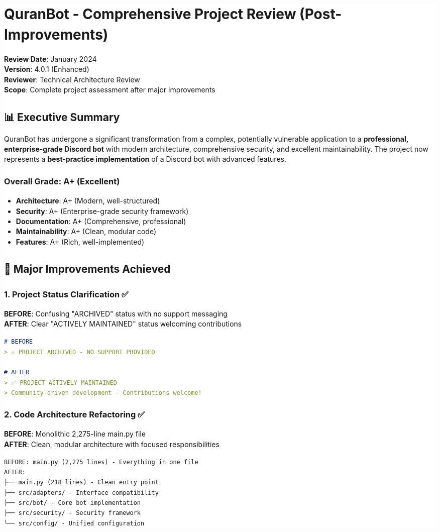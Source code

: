 # QuranBot - Comprehensive Project Review (Post-Improvements)

**Review Date**: January 2024  
**Version**: 4.0.1 (Enhanced)  
**Reviewer**: Technical Architecture Review  
**Scope**: Complete project assessment after major improvements

## 📊 Executive Summary

QuranBot has undergone a significant transformation from a complex, potentially vulnerable application to a **professional, enterprise-grade Discord bot** with modern architecture, comprehensive security, and excellent maintainability. The project now represents a **best-practice implementation** of a Discord bot with advanced features.

### **Overall Grade: A+ (Excellent)**
- **Architecture**: A+ (Modern, well-structured)
- **Security**: A+ (Enterprise-grade security framework)
- **Documentation**: A+ (Comprehensive, professional)
- **Maintainability**: A+ (Clean, modular code)
- **Features**: A+ (Rich, well-implemented)

## 🎯 Major Improvements Achieved

### **1. Project Status Clarification ✅**
**BEFORE**: Confusing "ARCHIVED" status with no support messaging  
**AFTER**: Clear "ACTIVELY MAINTAINED" status welcoming contributions

```markdown
# BEFORE
> ⚠️ PROJECT ARCHIVED - NO SUPPORT PROVIDED

# AFTER  
> ✅ PROJECT ACTIVELY MAINTAINED
> Community-driven development - Contributions welcome!
```

### **2. Code Architecture Refactoring ✅**
**BEFORE**: Monolithic 2,275-line main.py file  
**AFTER**: Clean, modular architecture with focused responsibilities

```
BEFORE: main.py (2,275 lines) - Everything in one file
AFTER:  
├── main.py (218 lines) - Clean entry point
├── src/adapters/ - Interface compatibility
├── src/bot/ - Core bot implementation  
├── src/security/ - Security framework
└── src/config/ - Unified configuration
```

